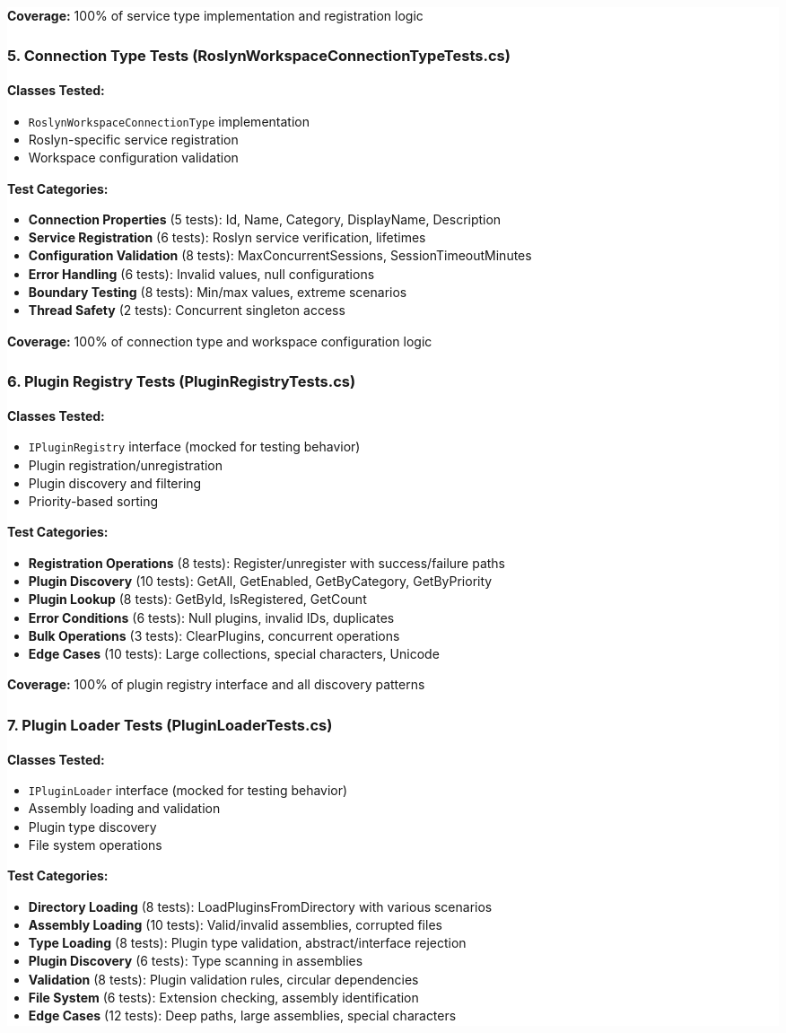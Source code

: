 **Coverage:** 100% of service type implementation and registration logic

### 5. Connection Type Tests (RoslynWorkspaceConnectionTypeTests.cs)

**Classes Tested:**
- `RoslynWorkspaceConnectionType` implementation
- Roslyn-specific service registration
- Workspace configuration validation

**Test Categories:**
- **Connection Properties** (5 tests): Id, Name, Category, DisplayName, Description
- **Service Registration** (6 tests): Roslyn service verification, lifetimes
- **Configuration Validation** (8 tests): MaxConcurrentSessions, SessionTimeoutMinutes
- **Error Handling** (6 tests): Invalid values, null configurations
- **Boundary Testing** (8 tests): Min/max values, extreme scenarios
- **Thread Safety** (2 tests): Concurrent singleton access

**Coverage:** 100% of connection type and workspace configuration logic

### 6. Plugin Registry Tests (PluginRegistryTests.cs)

**Classes Tested:**
- `IPluginRegistry` interface (mocked for testing behavior)
- Plugin registration/unregistration
- Plugin discovery and filtering
- Priority-based sorting

**Test Categories:**
- **Registration Operations** (8 tests): Register/unregister with success/failure paths
- **Plugin Discovery** (10 tests): GetAll, GetEnabled, GetByCategory, GetByPriority
- **Plugin Lookup** (8 tests): GetById, IsRegistered, GetCount
- **Error Conditions** (6 tests): Null plugins, invalid IDs, duplicates
- **Bulk Operations** (3 tests): ClearPlugins, concurrent operations
- **Edge Cases** (10 tests): Large collections, special characters, Unicode

**Coverage:** 100% of plugin registry interface and all discovery patterns

### 7. Plugin Loader Tests (PluginLoaderTests.cs)

**Classes Tested:**
- `IPluginLoader` interface (mocked for testing behavior)
- Assembly loading and validation
- Plugin type discovery
- File system operations

**Test Categories:**
- **Directory Loading** (8 tests): LoadPluginsFromDirectory with various scenarios
- **Assembly Loading** (10 tests): Valid/invalid assemblies, corrupted files
- **Type Loading** (8 tests): Plugin type validation, abstract/interface rejection
- **Plugin Discovery** (6 tests): Type scanning in assemblies
- **Validation** (8 tests): Plugin validation rules, circular dependencies
- **File System** (6 tests): Extension checking, assembly identification
- **Edge Cases** (12 tests): Deep paths, large assemblies, special characters
